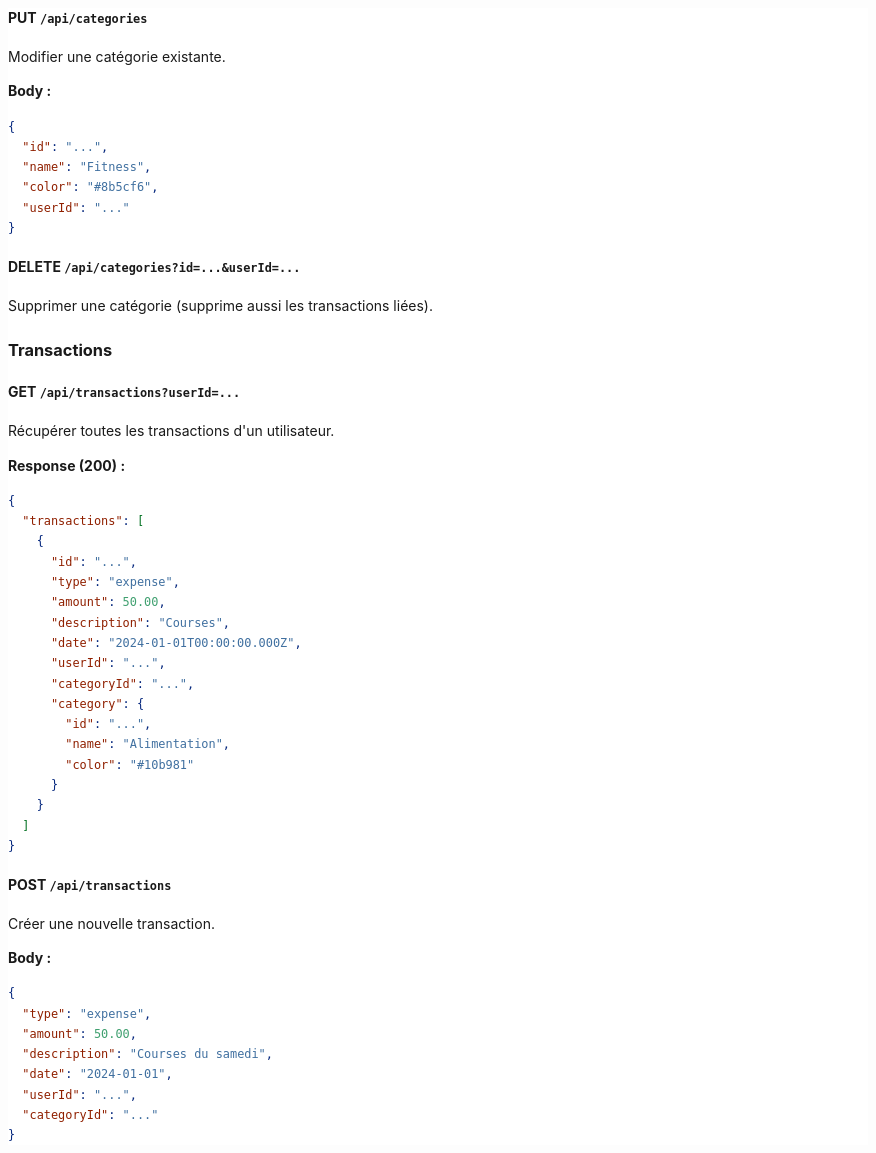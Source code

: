 #### PUT `/api/categories`
Modifier une catégorie existante.

**Body :**
```json
{
  "id": "...",
  "name": "Fitness",
  "color": "#8b5cf6",
  "userId": "..."
}
```

#### DELETE `/api/categories?id=...&userId=...`
Supprimer une catégorie (supprime aussi les transactions liées).

### Transactions

#### GET `/api/transactions?userId=...`
Récupérer toutes les transactions d'un utilisateur.

**Response (200) :**
```json
{
  "transactions": [
    {
      "id": "...",
      "type": "expense",
      "amount": 50.00,
      "description": "Courses",
      "date": "2024-01-01T00:00:00.000Z",
      "userId": "...",
      "categoryId": "...",
      "category": {
        "id": "...",
        "name": "Alimentation",
        "color": "#10b981"
      }
    }
  ]
}
```

#### POST `/api/transactions`
Créer une nouvelle transaction.

**Body :**
```json
{
  "type": "expense",
  "amount": 50.00,
  "description": "Courses du samedi",
  "date": "2024-01-01",
  "userId": "...",
  "categoryId": "..."
}
```
